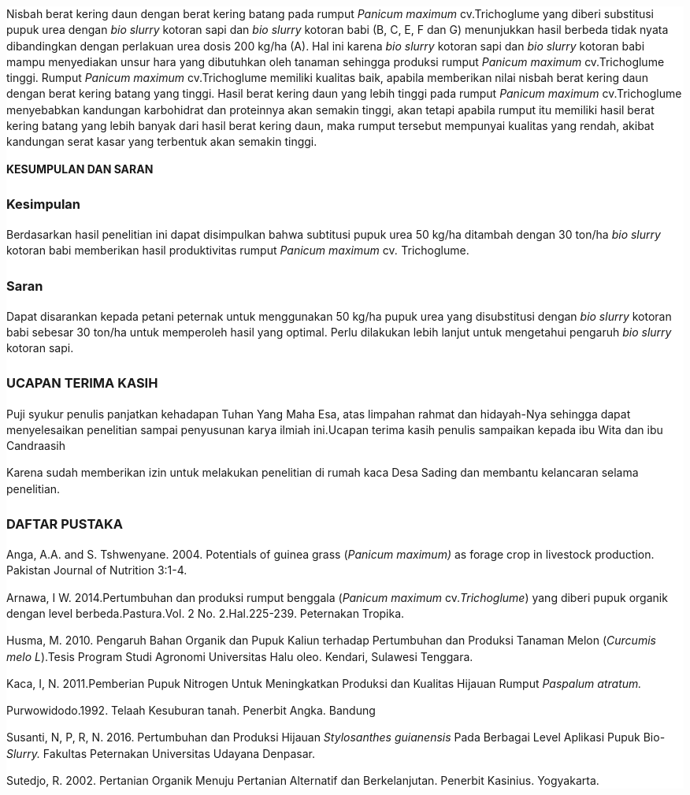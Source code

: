 <p><span class="font12">Nisbah berat kering daun dengan berat kering batang pada rumput </span><span class="font12" style="font-style:italic;">Panicum maximum </span><span class="font12">cv.Trichoglume yang diberi substitusi pupuk urea dengan </span><span class="font12" style="font-style:italic;">bio slurry</span><span class="font12"> kotoran sapi dan </span><span class="font12" style="font-style:italic;">bio slurry</span><span class="font12"> kotoran babi (B, C, E, F dan G) menunjukkan hasil berbeda tidak nyata dibandingkan dengan perlakuan urea dosis 200 kg/ha (A). Hal ini karena </span><span class="font12" style="font-style:italic;">bio slurry</span><span class="font12"> kotoran sapi dan </span><span class="font12" style="font-style:italic;">bio slurry</span><span class="font12"> kotoran babi mampu menyediakan unsur hara yang dibutuhkan oleh tanaman sehingga produksi rumput </span><span class="font12" style="font-style:italic;">Panicum maximum</span><span class="font12"> cv.Trichoglume tinggi. Rumput </span><span class="font12" style="font-style:italic;">Panicum maximum </span><span class="font12">cv.Trichoglume memiliki kualitas baik, apabila memberikan nilai nisbah berat kering daun dengan berat kering batang yang tinggi. Hasil berat kering daun yang lebih tinggi pada rumput </span><span class="font12" style="font-style:italic;">Panicum maximum</span><span class="font12"> cv.Trichoglume menyebabkan kandungan karbohidrat dan proteinnya akan semakin tinggi, akan tetapi apabila rumput itu memiliki hasil berat kering batang yang lebih banyak dari hasil berat kering daun, maka rumput tersebut mempunyai kualitas yang rendah, akibat kandungan serat kasar yang terbentuk akan semakin tinggi.</span></p>
<p><span class="font12" style="font-weight:bold;">KESUMPULAN DAN SARAN</span></p>
<h3><a name="bookmark60"></a><span class="font12" style="font-weight:bold;"><a name="bookmark61"></a>Kesimpulan</span></h3>
<p><span class="font12">Berdasarkan hasil penelitian ini dapat disimpulkan bahwa subtitusi pupuk urea 50 kg/ha ditambah dengan 30 ton/ha </span><span class="font12" style="font-style:italic;">bio slurry</span><span class="font12"> kotoran babi memberikan hasil produktivitas rumput </span><span class="font12" style="font-style:italic;">Panicum maximum</span><span class="font12"> cv</span><span class="font12" style="font-style:italic;">.</span><span class="font12"> Trichoglume.</span></p>
<h3><a name="bookmark62"></a><span class="font12" style="font-weight:bold;"><a name="bookmark63"></a>Saran</span></h3>
<p><span class="font12">Dapat disarankan kepada petani peternak untuk menggunakan 50 kg/ha pupuk urea yang disubstitusi dengan </span><span class="font12" style="font-style:italic;">bio slurry</span><span class="font12"> kotoran babi sebesar 30 ton/ha untuk memperoleh hasil yang optimal. Perlu dilakukan lebih lanjut untuk mengetahui pengaruh </span><span class="font12" style="font-style:italic;">bio slurry</span><span class="font12"> kotoran sapi.</span></p>
<h3><a name="bookmark64"></a><span class="font12" style="font-weight:bold;"><a name="bookmark65"></a>UCAPAN TERIMA KASIH</span></h3>
<p><span class="font12">Puji syukur penulis panjatkan kehadapan Tuhan Yang Maha Esa, atas limpahan rahmat dan hidayah-Nya sehingga dapat menyelesaikan penelitian sampai penyusunan karya ilmiah ini.Ucapan terima kasih penulis sampaikan kepada ibu Wita dan ibu Candraasih</span></p>
<p><span class="font12">Karena sudah memberikan izin untuk melakukan penelitian di rumah kaca Desa Sading dan membantu kelancaran selama penelitian.</span></p>
<h3><a name="bookmark66"></a><span class="font12" style="font-weight:bold;"><a name="bookmark67"></a>DAFTAR PUSTAKA</span></h3>
<p><span class="font12">Anga, A.A. and S. Tshwenyane. 2004. Potentials of guinea grass (</span><span class="font12" style="font-style:italic;">Panicum maximum)</span><span class="font12"> as forage crop in livestock production. Pakistan Journal of Nutrition 3:1-4.</span></p>
<p><span class="font12">Arnawa, I W. 2014.Pertumbuhan dan produksi rumput benggala (</span><span class="font12" style="font-style:italic;">Panicum maximum </span><span class="font12">cv</span><span class="font12" style="font-style:italic;">.Trichoglume</span><span class="font12">) yang diberi pupuk organik dengan level berbeda.Pastura.Vol. 2 No. 2.Hal.225-239. Peternakan Tropika.</span></p>
<p><span class="font12">Husma, M. 2010. Pengaruh Bahan Organik dan Pupuk Kaliun terhadap Pertumbuhan dan Produksi Tanaman Melon (</span><span class="font12" style="font-style:italic;">Curcumis melo L</span><span class="font12">).Tesis Program Studi Agronomi Universitas Halu oleo. Kendari, Sulawesi Tenggara.</span></p>
<p><span class="font12">Kaca, I, N. 2011.Pemberian Pupuk Nitrogen Untuk Meningkatkan Produksi dan Kualitas Hijauan Rumput </span><span class="font12" style="font-style:italic;">Paspalum atratum.</span></p>
<p><span class="font12">Purwowidodo.1992. Telaah Kesuburan tanah. Penerbit Angka. Bandung</span></p>
<p><span class="font12">Susanti, N, P, R, N. 2016. Pertumbuhan dan Produksi Hijauan </span><span class="font12" style="font-style:italic;">Stylosanthes guianensis</span><span class="font12"> Pada Berbagai Level Aplikasi Pupuk Bio-</span><span class="font12" style="font-style:italic;">Slurry.</span><span class="font12"> Fakultas Peternakan Universitas Udayana Denpasar.</span></p>
<p><span class="font12">Sutedjo, R. 2002. Pertanian Organik Menuju Pertanian Alternatif dan Berkelanjutan. Penerbit Kasinius. Yogyakarta.</span></p>